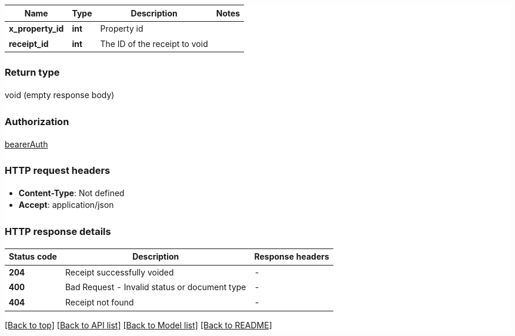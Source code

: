 
Name | Type | Description  | Notes
------------- | ------------- | ------------- | -------------
 **x_property_id** | **int**| Property id | 
 **receipt_id** | **int**| The ID of the receipt to void | 

### Return type

void (empty response body)

### Authorization

[bearerAuth](../README.md#bearerAuth)

### HTTP request headers

 - **Content-Type**: Not defined
 - **Accept**: application/json

### HTTP response details

| Status code | Description | Response headers |
|-------------|-------------|------------------|
**204** | Receipt successfully voided |  -  |
**400** | Bad Request - Invalid status or document type |  -  |
**404** | Receipt not found |  -  |

[[Back to top]](#) [[Back to API list]](../README.md#documentation-for-api-endpoints) [[Back to Model list]](../README.md#documentation-for-models) [[Back to README]](../README.md)

